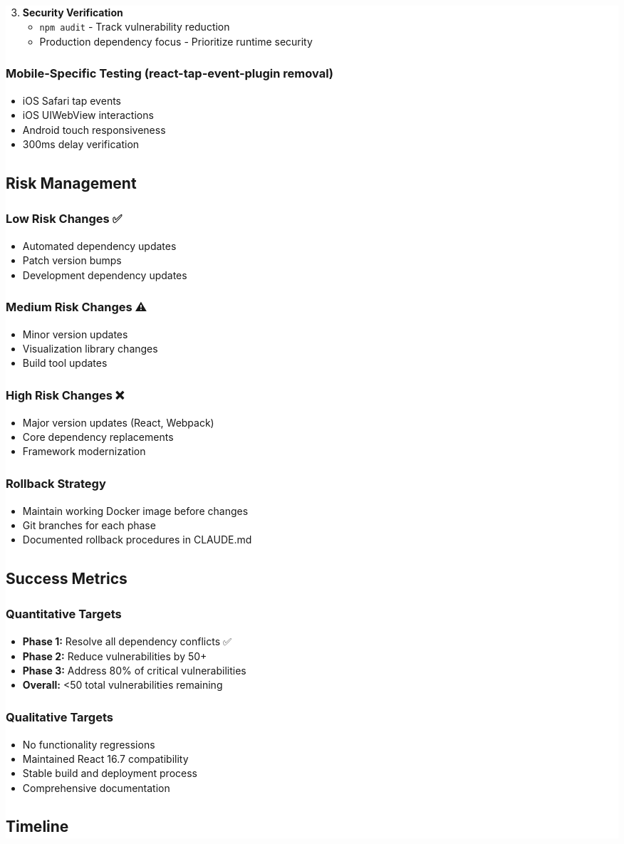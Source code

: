 3. **Security Verification**
   - `npm audit` - Track vulnerability reduction
   - Production dependency focus - Prioritize runtime security

### Mobile-Specific Testing (react-tap-event-plugin removal)
- iOS Safari tap events
- iOS UIWebView interactions
- Android touch responsiveness
- 300ms delay verification

## Risk Management

### Low Risk Changes ✅
- Automated dependency updates
- Patch version bumps
- Development dependency updates

### Medium Risk Changes ⚠️
- Minor version updates
- Visualization library changes
- Build tool updates

### High Risk Changes ❌
- Major version updates (React, Webpack)
- Core dependency replacements
- Framework modernization

### Rollback Strategy
- Maintain working Docker image before changes
- Git branches for each phase
- Documented rollback procedures in CLAUDE.md

## Success Metrics

### Quantitative Targets
- **Phase 1:** Resolve all dependency conflicts ✅
- **Phase 2:** Reduce vulnerabilities by 50+
- **Phase 3:** Address 80% of critical vulnerabilities
- **Overall:** <50 total vulnerabilities remaining

### Qualitative Targets
- No functionality regressions
- Maintained React 16.7 compatibility
- Stable build and deployment process
- Comprehensive documentation

## Timeline
